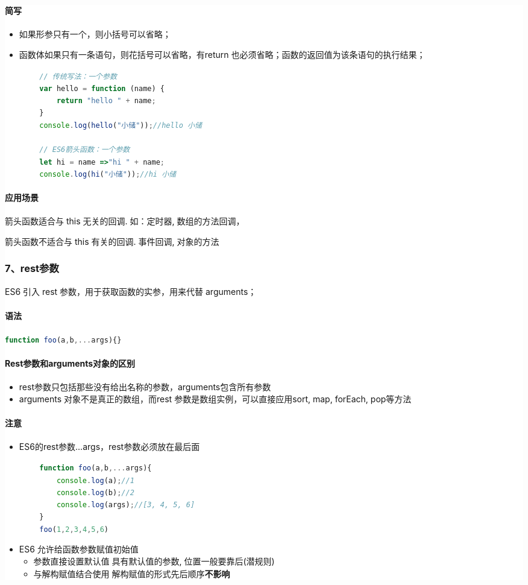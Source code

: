 ```js
```

#### 简写

- 如果形参只有一个，则小括号可以省略；

- 函数体如果只有一条语句，则花括号可以省略，有return 也必须省略；函数的返回值为该条语句的执行结果；

```js
        // 传统写法：一个参数
        var hello = function (name) {
            return "hello " + name;
        }
        console.log(hello("小储"));//hello 小储

        // ES6箭头函数：一个参数
        let hi = name =>"hi " + name;
        console.log(hi("小储"));//hi 小储  
```

#### 应用场景

箭头函数适合与 this 无关的回调. 如：定时器, 数组的方法回调，

箭头函数不适合与 this 有关的回调. 事件回调, 对象的方法

### 7、rest参数

ES6 引入 rest 参数，用于获取函数的实参，用来代替 arguments；

#### 语法

```js
function foo(a,b,...args){}
```

#### Rest参数和arguments对象的区别

- rest参数只包括那些没有给出名称的参数，arguments包含所有参数
- arguments 对象不是真正的数组，而rest 参数是数组实例，可以直接应用sort, map, forEach, pop等方法

#### 注意

- ES6的rest参数...args，rest参数必须放在最后面

```js
        function foo(a,b,...args){
            console.log(a);//1
            console.log(b);//2
            console.log(args);//[3, 4, 5, 6]
        }
        foo(1,2,3,4,5,6)
```

- ES6 允许给函数参数赋值初始值
  - 参数直接设置默认值  具有默认值的参数, 位置一般要靠后(潜规则)
  - 与解构赋值结合使用  解构赋值的形式先后顺序**不影响** 
